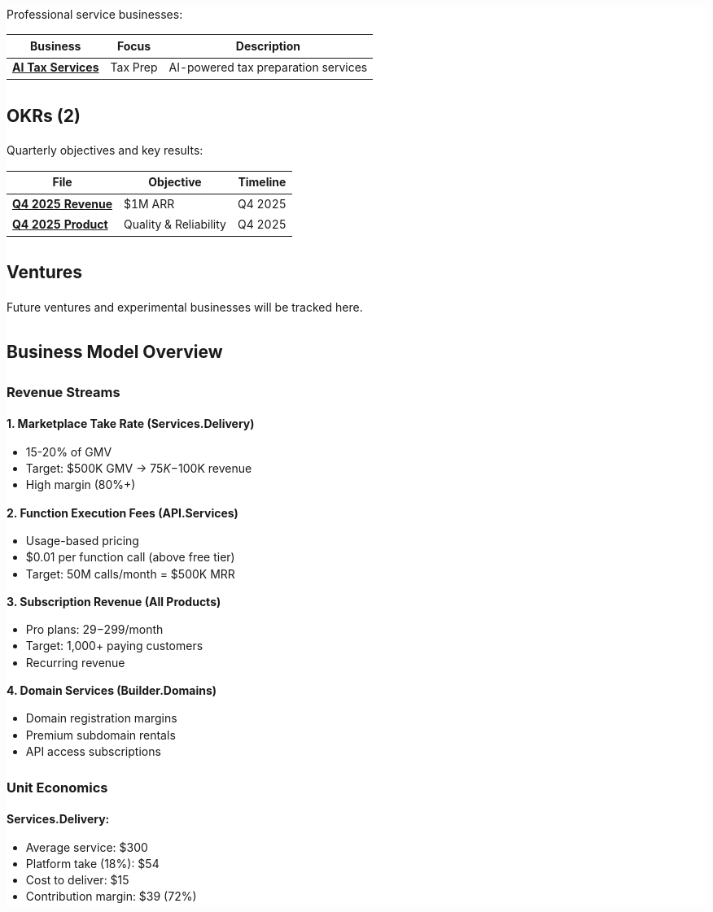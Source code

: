 Professional service businesses:

| Business | Focus | Description |
|----------|-------|-------------|
| **[AI Tax Services](./agencies/ai-tax-services.mdx)** | Tax Prep | AI-powered tax preparation services |

## OKRs (2)

Quarterly objectives and key results:

| File | Objective | Timeline |
|------|-----------|----------|
| **[Q4 2025 Revenue](./okrs/q4-2025-revenue.mdx)** | $1M ARR | Q4 2025 |
| **[Q4 2025 Product](./okrs/q4-2025-product.mdx)** | Quality & Reliability | Q4 2025 |

## Ventures

Future ventures and experimental businesses will be tracked here.

## Business Model Overview

### Revenue Streams

**1. Marketplace Take Rate (Services.Delivery)**
- 15-20% of GMV
- Target: $500K GMV → $75K-$100K revenue
- High margin (80%+)

**2. Function Execution Fees (API.Services)**
- Usage-based pricing
- $0.01 per function call (above free tier)
- Target: 50M calls/month = $500K MRR

**3. Subscription Revenue (All Products)**
- Pro plans: $29-$299/month
- Target: 1,000+ paying customers
- Recurring revenue

**4. Domain Services (Builder.Domains)**
- Domain registration margins
- Premium subdomain rentals
- API access subscriptions

### Unit Economics

**Services.Delivery:**
- Average service: $300
- Platform take (18%): $54
- Cost to deliver: $15
- Contribution margin: $39 (72%)
